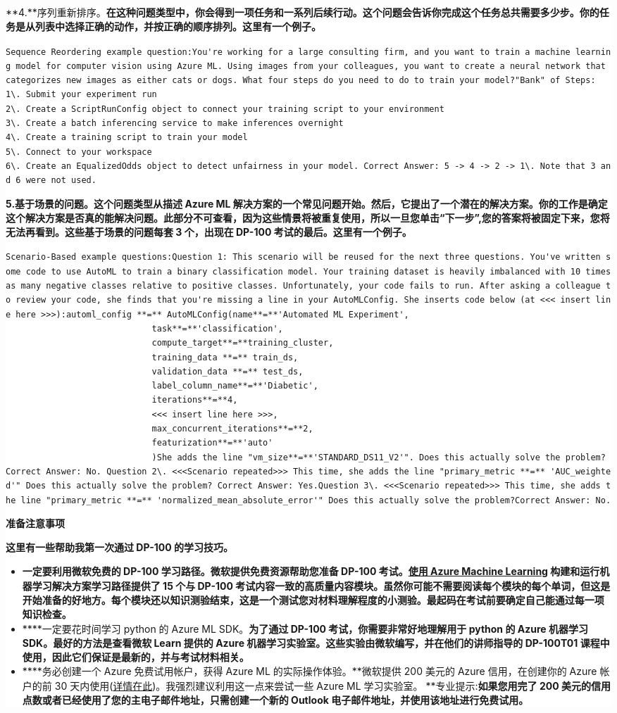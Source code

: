 **4.**序列重新排序。**在这种问题类型中，你会得到一项任务和一系列后续行动。这个问题会告诉你完成这个任务总共需要多少步。你的任务是从列表中选择正确的动作，并按正确的顺序排列。这里有一个例子。**

```
Sequence Reordering example question:You're working for a large consulting firm, and you want to train a machine learning model for computer vision using Azure ML. Using images from your colleagues, you want to create a neural network that categorizes new images as either cats or dogs. What four steps do you need to do to train your model?"Bank" of Steps: 
1\. Submit your experiment run 
2\. Create a ScriptRunConfig object to connect your training script to your environment
3\. Create a batch inferencing service to make inferences overnight
4\. Create a training script to train your model 
5\. Connect to your workspace
6\. Create an EqualizedOdds object to detect unfairness in your model. Correct Answer: 5 -> 4 -> 2 -> 1\. Note that 3 and 6 were not used.
```

**5.基于场景的问题。这个问题类型从描述 Azure ML 解决方案的一个常见问题开始。然后，它提出了一个潜在的解决方案。你的工作是确定这个解决方案是否真的能解决问题。此部分不可查看，因为这些情景将被重复使用，所以一旦您单击“下一步”,您的答案将被固定下来，您将无法再看到。这些基于场景的问题每套 3 个，出现在 DP-100 考试的最后。这里有一个例子。**

```
Scenario-Based example questions:Question 1: This scenario will be reused for the next three questions. You've written some code to use AutoML to train a binary classification model. Your training dataset is heavily imbalanced with 10 times as many negative classes relative to positive classes. Unfortunately, your code fails to run. After asking a colleague to review your code, she finds that you're missing a line in your AutoMLConfig. She inserts code below (at <<< insert line here >>>):automl_config **=** AutoMLConfig(name**=**'Automated ML Experiment',
                             task**=**'classification',
                             compute_target**=**training_cluster,
                             training_data **=** train_ds,
                             validation_data **=** test_ds,
                             label_column_name**=**'Diabetic',
                             iterations**=**4,
                             <<< insert line here >>>,
                             max_concurrent_iterations**=**2,
                             featurization**=**'auto'
                             )She adds the line "vm_size**=**'STANDARD_DS11_V2'". Does this actually solve the problem? Correct Answer: No. Question 2\. <<<Scenario repeated>>> This time, she adds the line "primary_metric **=** 'AUC_weighted'" Does this actually solve the problem? Correct Answer: Yes.Question 3\. <<<Scenario repeated>>> This time, she adds the line "primary_metric **=** 'normalized_mean_absolute_error'" Does this actually solve the problem?Correct Answer: No.
```

****准备注意事项****

**这里有一些帮助我第一次通过 DP-100 的学习技巧。**

*   **一定要利用微软免费的 DP-100 学习路径。微软提供免费资源帮助您准备 DP-100 考试。[使用 Azure Machine Learning](https://docs.microsoft.com/en-us/learn/paths/build-ai-solutions-with-azure-ml-service/) 构建和运行机器学习解决方案学习路径提供了 15 个与 DP-100 考试内容一致的高质量内容模块。虽然你可能不需要阅读每个模块的每个单词，但这是开始准备的好地方。每个模块还以知识测验结束，这是一个测试您对材料理解程度的小测验。最起码在考试前要确定自己能通过每一项知识检查。**
*   ****一定要花时间学习 python 的 Azure ML SDK。**为了通过 DP-100 考试，你需要非常好地理解用于 python 的 Azure 机器学习 SDK。最好的方法是查看微软 Learn 提供的 Azure 机器学习实验室。这些实验由微软编写，并在他们的讲师指导的 DP-100T01 课程中使用，因此它们保证是最新的，并与考试材料相关。**
*   ****务必创建一个 Azure 免费试用帐户，获得 Azure ML 的实际操作体验。**微软提供 200 美元的 Azure 信用，在创建你的 Azure 帐户的前 30 天内使用([详情在此](https://azure.microsoft.com/en-us/offers/ms-azr-0044p/))。我强烈建议利用这一点来尝试一些 Azure ML 学习实验室。
    **专业提示:**如果您用完了 200 美元的信用点数或者已经使用了您的主电子邮件地址，只需创建一个新的 Outlook 电子邮件地址，并使用该地址进行免费试用。**
